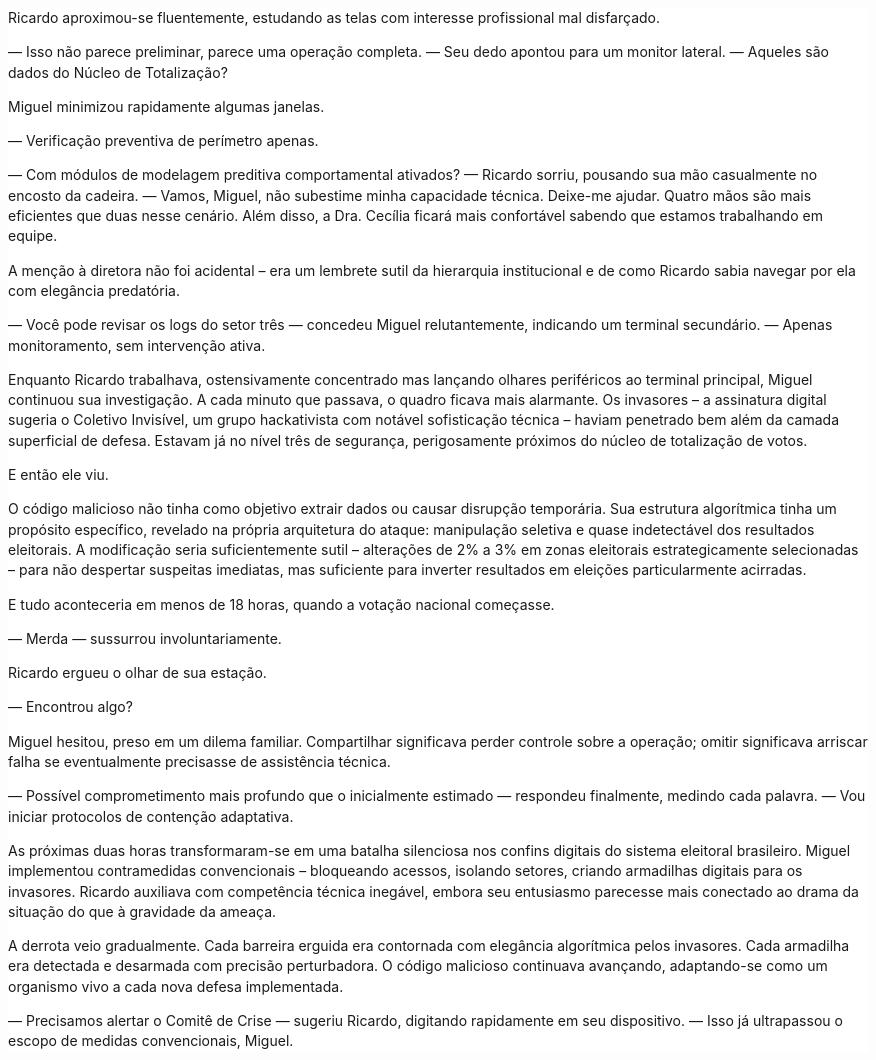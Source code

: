 Ricardo aproximou-se fluentemente, estudando as telas com interesse profissional mal disfarçado.

— Isso não parece preliminar, parece uma operação completa. — Seu dedo apontou para um monitor lateral. — Aqueles são dados do Núcleo de Totalização?

Miguel minimizou rapidamente algumas janelas.

— Verificação preventiva de perímetro apenas.

— Com módulos de modelagem preditiva comportamental ativados? — Ricardo sorriu, pousando sua mão casualmente no encosto da cadeira. — Vamos, Miguel, não subestime minha capacidade técnica. Deixe-me ajudar. Quatro mãos são mais eficientes que duas nesse cenário. Além disso, a Dra. Cecília ficará mais confortável sabendo que estamos trabalhando em equipe.

A menção à diretora não foi acidental – era um lembrete sutil da hierarquia institucional e de como Ricardo sabia navegar por ela com elegância predatória.

— Você pode revisar os logs do setor três — concedeu Miguel relutantemente, indicando um terminal secundário. — Apenas monitoramento, sem intervenção ativa.

Enquanto Ricardo trabalhava, ostensivamente concentrado mas lançando olhares periféricos ao terminal principal, Miguel continuou sua investigação. A cada minuto que passava, o quadro ficava mais alarmante. Os invasores – a assinatura digital sugeria o Coletivo Invisível, um grupo hackativista com notável sofisticação técnica – haviam penetrado bem além da camada superficial de defesa. Estavam já no nível três de segurança, perigosamente próximos do núcleo de totalização de votos.

E então ele viu.

O código malicioso não tinha como objetivo extrair dados ou causar disrupção temporária. Sua estrutura algorítmica tinha um propósito específico, revelado na própria arquitetura do ataque: manipulação seletiva e quase indetectável dos resultados eleitorais. A modificação seria suficientemente sutil – alterações de 2% a 3% em zonas eleitorais estrategicamente selecionadas – para não despertar suspeitas imediatas, mas suficiente para inverter resultados em eleições particularmente acirradas.

E tudo aconteceria em menos de 18 horas, quando a votação nacional começasse.

— Merda — sussurrou involuntariamente.

Ricardo ergueu o olhar de sua estação.

— Encontrou algo?

Miguel hesitou, preso em um dilema familiar. Compartilhar significava perder controle sobre a operação; omitir significava arriscar falha se eventualmente precisasse de assistência técnica.

— Possível comprometimento mais profundo que o inicialmente estimado — respondeu finalmente, medindo cada palavra. — Vou iniciar protocolos de contenção adaptativa.

As próximas duas horas transformaram-se em uma batalha silenciosa nos confins digitais do sistema eleitoral brasileiro. Miguel implementou contramedidas convencionais – bloqueando acessos, isolando setores, criando armadilhas digitais para os invasores. Ricardo auxiliava com competência técnica inegável, embora seu entusiasmo parecesse mais conectado ao drama da situação do que à gravidade da ameaça.

A derrota veio gradualmente. Cada barreira erguida era contornada com elegância algorítmica pelos invasores. Cada armadilha era detectada e desarmada com precisão perturbadora. O código malicioso continuava avançando, adaptando-se como um organismo vivo a cada nova defesa implementada.

— Precisamos alertar o Comitê de Crise — sugeriu Ricardo, digitando rapidamente em seu dispositivo. — Isso já ultrapassou o escopo de medidas convencionais, Miguel.
